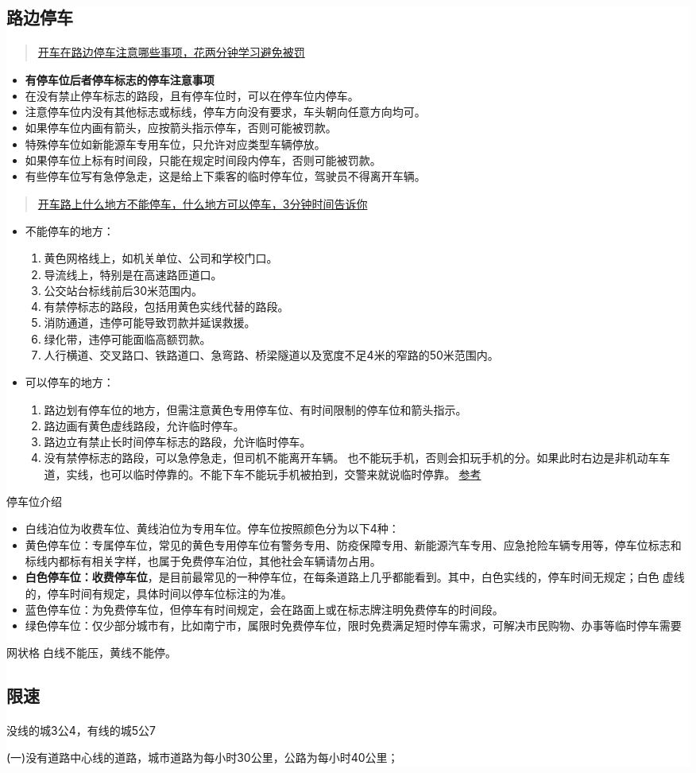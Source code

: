 
## 路边停车

> [开车在路边停车注意哪些事项，花两分钟学习避免被罚](https://www.bilibili.com/video/BV17M4y1J7JQ/?spm_id_from=333.337.search-card.all.click&vd_source=9d3646ab1738010f91f766880db9c1c6)

- **有停车位后者停车标志的停车注意事项**
- 在没有禁止停车标志的路段，且有停车位时，可以在停车位内停车。
- 注意停车位内没有其他标志或标线，停车方向没有要求，车头朝向任意方向均可。
- 如果停车位内画有箭头，应按箭头指示停车，否则可能被罚款。
- 特殊停车位如新能源车专用车位，只允许对应类型车辆停放。
- 如果停车位上标有时间段，只能在规定时间段内停车，否则可能被罚款。
- 有些停车位写有急停急走，这是给上下乘客的临时停车位，驾驶员不得离开车辆。



> [开车路上什么地方不能停车，什么地方可以停车，3分钟时间告诉你](https://www.bilibili.com/video/BV1mp4y1u7hh/?spm_id_from=333.788.recommend_more_video.0&vd_source=9d3646ab1738010f91f766880db9c1c6)

- 不能停车的地方：

  1. 黄色网格线上，如机关单位、公司和学校门口。
  2. 导流线上，特别是在高速路匝道口。
  3. 公交站台标线前后30米范围内。
  4. 有禁停标志的路段，包括用黄色实线代替的路段。
  5. 消防通道，违停可能导致罚款并延误救援。
  6. 绿化带，违停可能面临高额罚款。
  7. 人行横道、交叉路口、铁路道口、急弯路、桥梁隧道以及宽度不足4米的窄路的50米范围内。

- 可以停车的地方：

  1. 路边划有停车位的地方，但需注意黄色专用停车位、有时间限制的停车位和箭头指示。
  2. 路边画有黄色虚线路段，允许临时停车。
  3. 路边立有禁止长时间停车标志的路段，允许临时停车。
  4. 没有禁停标志的路段，可以急停急走，但司机不能离开车辆。 也不能玩手机，否则会扣玩手机的分。如果此时右边是非机动车车道，实线，也可以临时停靠的。不能下车不能玩手机被拍到，交警来就说临时停靠。 [参考](https://www.bilibili.com/video/BV1La411G7cj/?spm_id_from=333.788.recommend_more_video.-1&vd_source=9d3646ab1738010f91f766880db9c1c6)

  

停车位介绍

- 白线泊位为收费车位、黄线泊位为专用车位。停车位按照颜色分为以下4种：
- 黄色停车位：专属停车位，常见的黄色专用停车位有警务专用、防疫保障专用、新能源汽车专用、应急抢险车辆专用等，停车位标志和标线内都标有相关字样，也属于免费停车泊位，其他社会车辆请勿占用。
- **白色停车位：收费停车位**，是目前最常见的一种停车位，在每条道路上几乎都能看到。其中，白色实线的，停车时间无规定；白色 虚线的，停车时间有规定，具体时间以停车位标注的为准。
- 蓝色停车位：为免费停车位，但停车有时间规定，会在路面上或在标志牌注明免费停车的时间段。
- 绿色停车位：仅少部分城市有，比如南宁市，属限时免费停车位，限时免费满足短时停车需求，可解决市民购物、办事等临时停车需要




网状格 白线不能压，黄线不能停。

## 限速

没线的城3公4，有线的城5公7

(一)没有道路中心线的道路，城市道路为每小时30公里，公路为每小时40公里；
